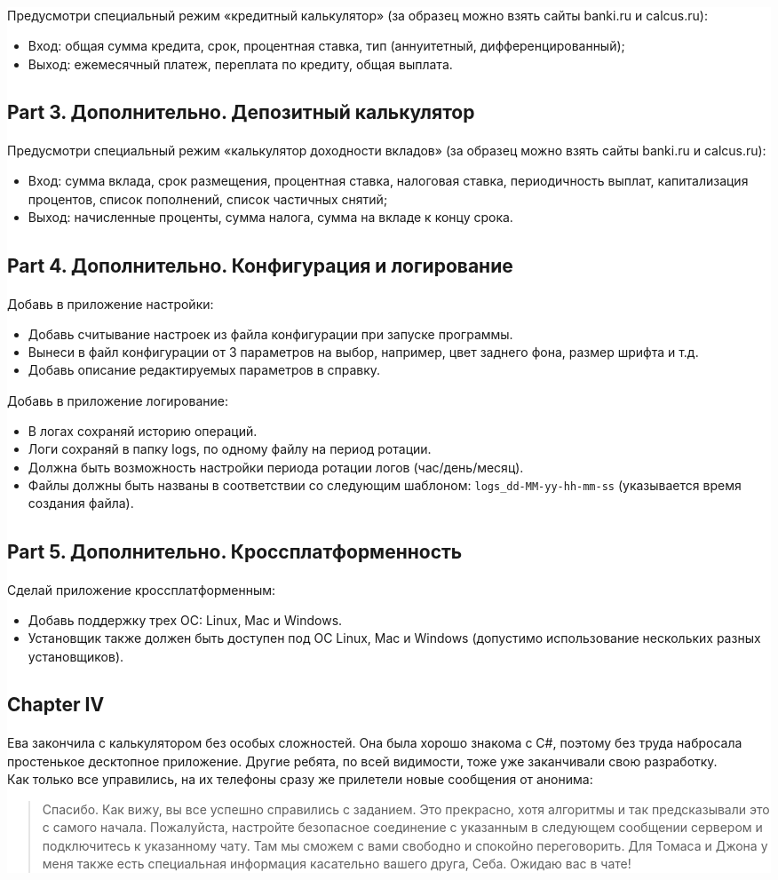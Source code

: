Предусмотри специальный режим «кредитный калькулятор» (за образец можно взять сайты banki.ru и calcus.ru):
- Вход: общая сумма кредита, срок, процентная ставка, тип (аннуитетный, дифференцированный);
- Выход: ежемесячный платеж, переплата по кредиту, общая выплата.

## Part 3. Дополнительно. Депозитный калькулятор

Предусмотри специальный режим «калькулятор доходности вкладов» (за образец можно взять сайты banki.ru и calcus.ru):
- Вход: сумма вклада, срок размещения, процентная ставка, налоговая ставка, периодичность выплат, капитализация процентов, список пополнений, список частичных снятий;
- Выход: начисленные проценты, сумма налога, сумма на вкладе к концу срока.

## Part 4. Дополнительно. Конфигурация и логирование

Добавь в приложение настройки:
- Добавь считывание настроек из файла конфигурации при запуске программы.
- Вынеси в файл конфигурации от 3 параметров на выбор, например, цвет заднего фона, размер шрифта и т.д.
- Добавь описание редактируемых параметров в справку.

Добавь в приложение логирование:
- В логах сохраняй историю операций.
- Логи сохраняй в папку logs, по одному файлу на период ротации.
- Должна быть возможность настройки периода ротации логов (час/день/месяц).
- Файлы должны быть названы в соответствии со следующим шаблоном: `logs_dd-MM-yy-hh-mm-ss` (указывается время создания файла).

## Part 5. Дополнительно. Кроссплатформенность

Сделай приложение кроссплатформенным:
- Добавь поддержку трех ОС: Linux, Mac и Windows.
- Установщик также должен быть доступен под ОС Linux, Mac и Windows (допустимо использование нескольких разных установщиков).

## Chapter IV

Ева закончила с калькулятором без особых сложностей. Она была хорошо знакома с C#, поэтому без труда набросала простенькое десктопное приложение. Другие ребята, по всей видимости, тоже уже заканчивали свою разработку. \
Как только все управились, на их телефоны сразу же прилетели новые сообщения от анонима:

> Спасибо. Как вижу, вы все успешно справились с заданием. Это прекрасно, хотя алгоритмы и так предсказывали это с самого начала. Пожалуйста, настройте безопасное соединение с указанным в следующем сообщении сервером и подключитесь к указанному чату. Там мы сможем с вами свободно и спокойно переговорить. Для Томаса и Джона у меня также есть специальная информация касательно вашего друга, Себа. Ожидаю вас в чате!
